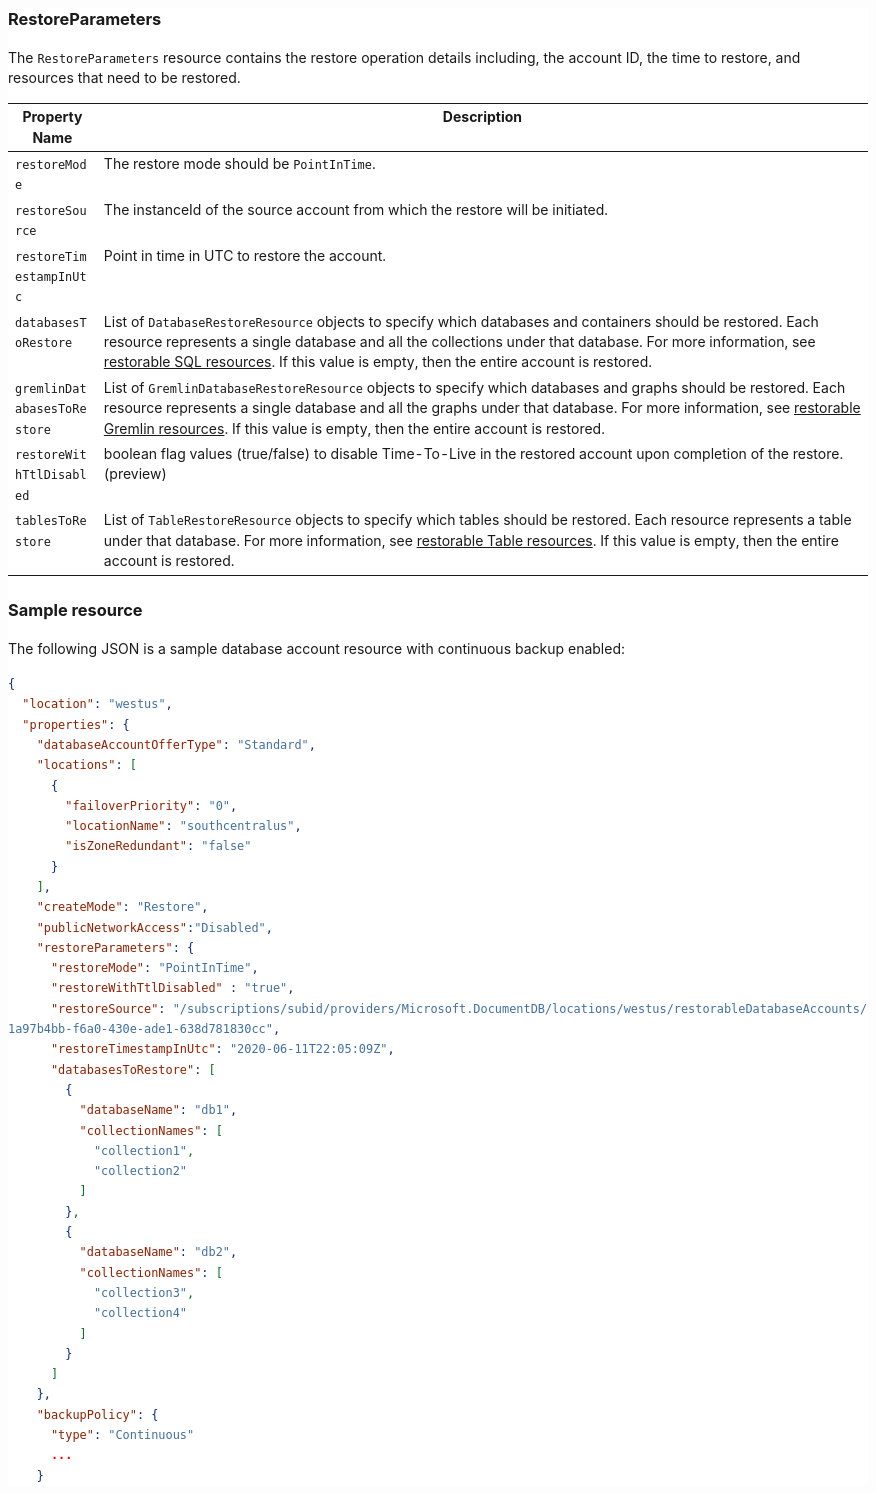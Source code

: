 ### RestoreParameters

The `RestoreParameters` resource contains the restore operation details including, the account ID, the time to restore, and resources that need to be restored.

| Property Name | Description  |
| --- | --- |
| ``restoreMode`` | The restore mode should be ``PointInTime``. |
| ``restoreSource`` |  The instanceId of the source account from which the restore will be initiated. |
| ``restoreTimestampInUtc`` | Point in time in UTC to restore the account. |
| ``databasesToRestore`` | List of `DatabaseRestoreResource` objects to specify which databases and containers should be restored. Each resource represents a single database and all the collections under that database. For more information, see [restorable SQL resources](#restorable-sql-resources). If this value is empty, then the entire account is restored. |
| ``gremlinDatabasesToRestore`` | List of `GremlinDatabaseRestoreResource` objects to specify which databases and graphs should be restored. Each resource represents a single database and all the graphs under that database. For more information, see [restorable Gremlin resources](#restorable-graph-resources). If this value is empty, then the entire account is restored. |
| ``restoreWithTtlDisabled`` |  boolean flag values (true/false) to disable Time-To-Live in the restored account upon completion of the restore. (preview)  | 
| ``tablesToRestore`` | List of `TableRestoreResource` objects to specify which tables should be restored. Each resource represents a table under that database. For more information, see [restorable Table resources](#restorable-table-resources). If this value is empty, then the entire account is restored. |

### Sample resource

The following JSON is a sample database account resource with continuous backup enabled:

```json
{
  "location": "westus",
  "properties": {
    "databaseAccountOfferType": "Standard",
    "locations": [
      {
        "failoverPriority": "0",
        "locationName": "southcentralus",
        "isZoneRedundant": "false"
      }
    ],
    "createMode": "Restore",
    "publicNetworkAccess":"Disabled",
    "restoreParameters": {
      "restoreMode": "PointInTime",
      "restoreWithTtlDisabled" : "true",
      "restoreSource": "/subscriptions/subid/providers/Microsoft.DocumentDB/locations/westus/restorableDatabaseAccounts/1a97b4bb-f6a0-430e-ade1-638d781830cc",
      "restoreTimestampInUtc": "2020-06-11T22:05:09Z",
      "databasesToRestore": [
        {
          "databaseName": "db1",
          "collectionNames": [
            "collection1",
            "collection2"
          ]
        },
        {
          "databaseName": "db2",
          "collectionNames": [
            "collection3",
            "collection4"
          ]
        }
      ]
    },
    "backupPolicy": {
      "type": "Continuous"
      ...
    }
```